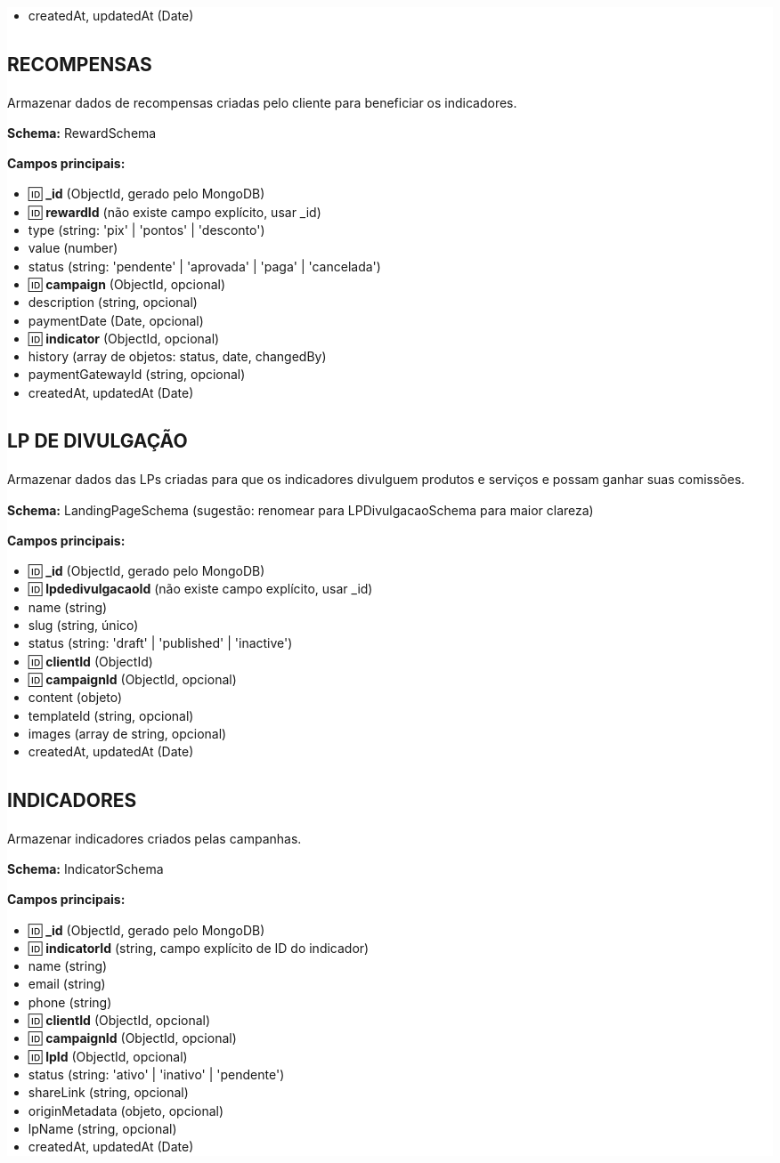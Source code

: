 - createdAt, updatedAt (Date)

## RECOMPENSAS
Armazenar dados de recompensas criadas pelo cliente para beneficiar os indicadores.

**Schema:** RewardSchema

**Campos principais:**
- 🆔 **_id** (ObjectId, gerado pelo MongoDB)
- 🆔 **rewardId** (não existe campo explícito, usar _id)
- type (string: 'pix' | 'pontos' | 'desconto')
- value (number)
- status (string: 'pendente' | 'aprovada' | 'paga' | 'cancelada')
- 🆔 **campaign** (ObjectId, opcional)
- description (string, opcional)
- paymentDate (Date, opcional)
- 🆔 **indicator** (ObjectId, opcional)
- history (array de objetos: status, date, changedBy)
- paymentGatewayId (string, opcional)
- createdAt, updatedAt (Date)

## LP DE DIVULGAÇÃO
Armazenar dados das LPs criadas para que os indicadores divulguem produtos e serviços e possam ganhar suas comissões.

**Schema:** LandingPageSchema (sugestão: renomear para LPDivulgacaoSchema para maior clareza)

**Campos principais:**
- 🆔 **_id** (ObjectId, gerado pelo MongoDB)
- 🆔 **lpdedivulgacaoId** (não existe campo explícito, usar _id)
- name (string)
- slug (string, único)
- status (string: 'draft' | 'published' | 'inactive')
- 🆔 **clientId** (ObjectId)
- 🆔 **campaignId** (ObjectId, opcional)
- content (objeto)
- templateId (string, opcional)
- images (array de string, opcional)
- createdAt, updatedAt (Date)

## INDICADORES
Armazenar indicadores criados pelas campanhas.

**Schema:** IndicatorSchema

**Campos principais:**
- 🆔 **_id** (ObjectId, gerado pelo MongoDB)
- 🆔 **indicatorId** (string, campo explícito de ID do indicador)
- name (string)
- email (string)
- phone (string)
- 🆔 **clientId** (ObjectId, opcional)
- 🆔 **campaignId** (ObjectId, opcional)
- 🆔 **lpId** (ObjectId, opcional)
- status (string: 'ativo' | 'inativo' | 'pendente')
- shareLink (string, opcional)
- originMetadata (objeto, opcional)
- lpName (string, opcional)
- createdAt, updatedAt (Date)
